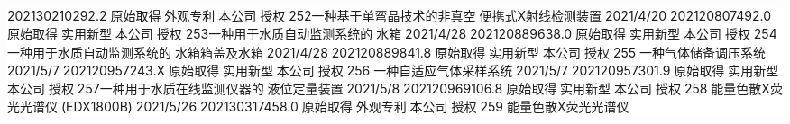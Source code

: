 202130210292.2
原始取得
外观专利
本公司
授权
252一种基于单弯晶技术的非真空
便携式X射线检测装置
2021/4/20
202120807492.0
原始取得
实用新型
本公司
授权
253一种用于水质自动监测系统的
水箱
2021/4/28
202120889638.0
原始取得
实用新型
本公司
授权
254一种用于水质自动监测系统的
水箱箱盖及水箱
2021/4/28
202120889841.8
原始取得
实用新型
本公司
授权
255
一种气体储备调压系统
2021/5/7
202120957243.X
原始取得
实用新型
本公司
授权
256
一种自适应气体采样系统
2021/5/7
202120957301.9
原始取得
实用新型
本公司
授权
257一种用于水质在线监测仪器的
液位定量装置
2021/5/8
202120969106.8
原始取得
实用新型
本公司
授权
258
能量色散X荧光光谱仪
(EDX1800B)
2021/5/26
202130317458.0
原始取得
外观专利
本公司
授权
259
能量色散X荧光光谱仪